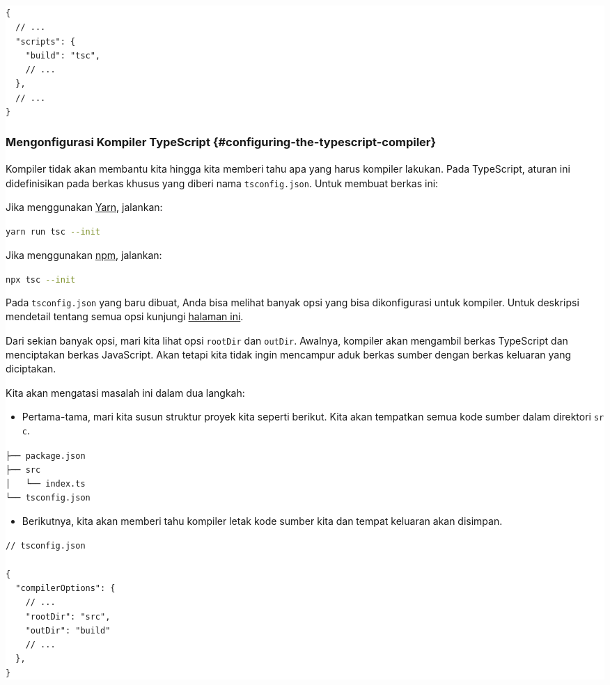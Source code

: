 ```js{4}
{
  // ...
  "scripts": {
    "build": "tsc",
    // ...
  },
  // ...
}
```

### Mengonfigurasi Kompiler TypeScript {#configuring-the-typescript-compiler}
Kompiler tidak akan membantu kita hingga kita memberi tahu apa yang harus kompiler lakukan. Pada TypeScript, aturan ini didefinisikan pada berkas khusus yang diberi nama `tsconfig.json`. Untuk membuat berkas ini:

Jika menggunakan [Yarn](https://yarnpkg.com/), jalankan:

```bash
yarn run tsc --init
```

Jika menggunakan [npm](https://www.npmjs.com/), jalankan:

```bash
npx tsc --init
```

Pada `tsconfig.json` yang baru dibuat, Anda bisa melihat banyak opsi yang bisa dikonfigurasi untuk kompiler. Untuk deskripsi mendetail tentang semua opsi kunjungi [halaman ini](https://www.typescriptlang.org/docs/handbook/tsconfig-json.html).

Dari sekian banyak opsi, mari kita lihat opsi `rootDir` dan `outDir`. Awalnya, kompiler akan mengambil berkas TypeScript dan menciptakan berkas JavaScript. Akan tetapi kita tidak ingin mencampur aduk berkas sumber dengan berkas keluaran yang diciptakan.

Kita akan mengatasi masalah ini dalam dua langkah:
* Pertama-tama, mari kita susun struktur proyek kita seperti berikut. Kita akan tempatkan semua kode sumber dalam direktori `src`.

```
├── package.json
├── src
│   └── index.ts
└── tsconfig.json
```

* Berikutnya, kita akan memberi tahu kompiler letak kode sumber kita dan tempat keluaran akan disimpan.

```js{6,7}
// tsconfig.json

{
  "compilerOptions": {
    // ...
    "rootDir": "src",
    "outDir": "build"
    // ...
  },
}
```
